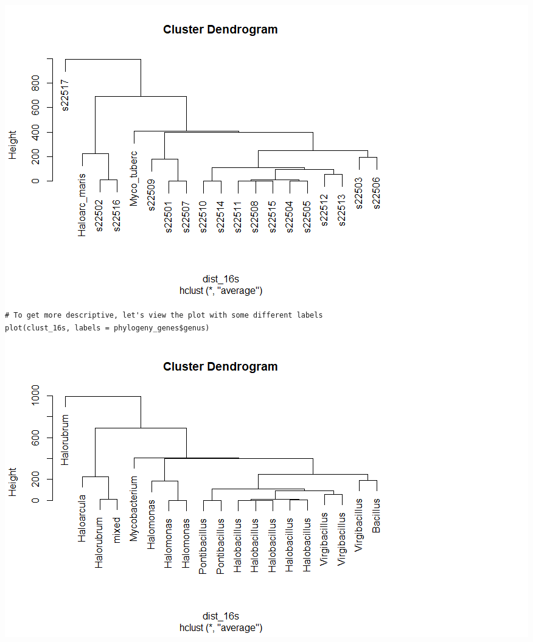 ![figure](lab5_BIS23B_template_files/figure-markdown/unnamed-chunk-9-1.png)

``` {.r}
# To get more descriptive, let's view the plot with some different labels
plot(clust_16s, labels = phylogeny_genes$genus)
```

![figure](lab5_BIS23B_template_files/figure-markdown/unnamed-chunk-9-2.png)
